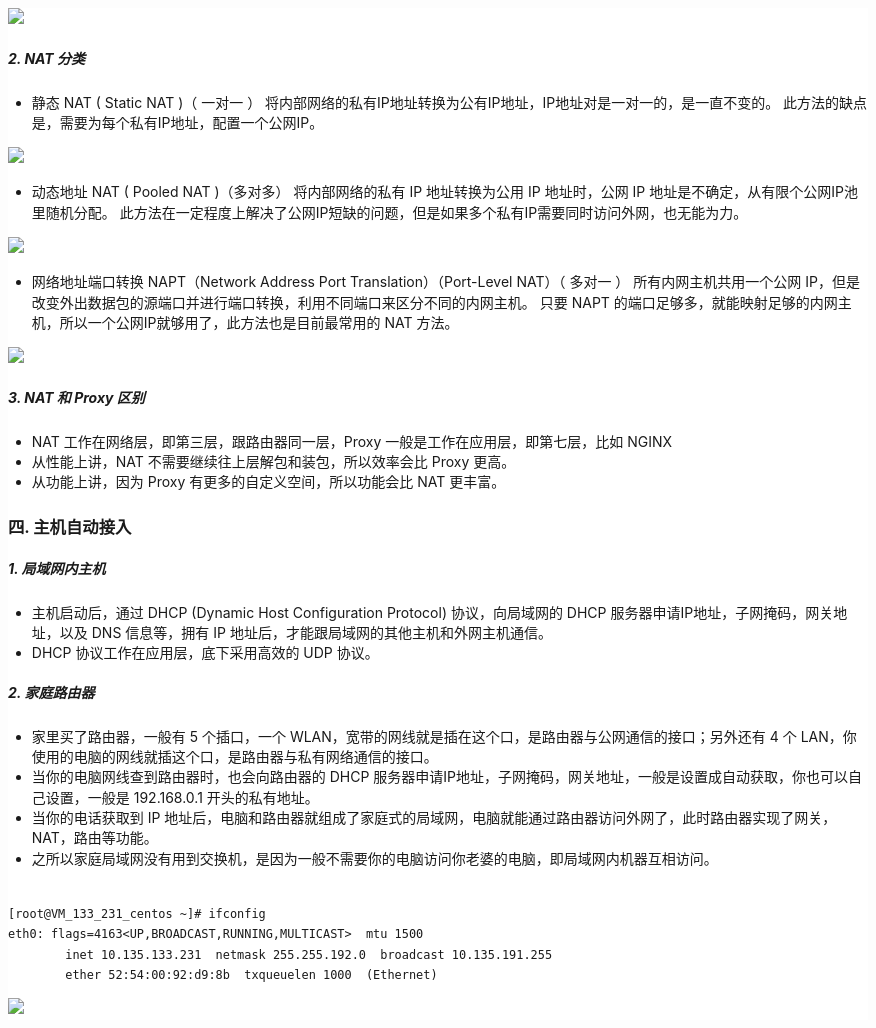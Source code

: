 ![](/img/2020/nat_one.png)

##### 2. NAT 分类
- 静态 NAT ( Static NAT )（ 一对一 ）
将内部网络的私有IP地址转换为公有IP地址，IP地址对是一对一的，是一直不变的。
此方法的缺点是，需要为每个私有IP地址，配置一个公网IP。

![](/img/2020/nat_one.jpg)


- 动态地址 NAT ( Pooled NAT )（多对多）
将内部网络的私有 IP 地址转换为公用 IP 地址时，公网 IP 地址是不确定，从有限个公网IP池里随机分配。
此方法在一定程度上解决了公网IP短缺的问题，但是如果多个私有IP需要同时访问外网，也无能为力。

![](/img/2020/nat_two.jpg)



- 网络地址端口转换 NAPT（Network Address Port Translation）（Port-Level NAT）（ 多对一 ）
所有内网主机共用一个公网 IP，但是改变外出数据包的源端口并进行端口转换，利用不同端口来区分不同的内网主机。
只要 NAPT 的端口足够多，就能映射足够的内网主机，所以一个公网IP就够用了，此方法也是目前最常用的 NAT 方法。

![](/img/2020/nat_three.jpg)



##### 3. NAT 和 Proxy 区别
- NAT 工作在网络层，即第三层，跟路由器同一层，Proxy 一般是工作在应用层，即第七层，比如 NGINX
- 从性能上讲，NAT 不需要继续往上层解包和装包，所以效率会比 Proxy 更高。
- 从功能上讲，因为 Proxy 有更多的自定义空间，所以功能会比 NAT 更丰富。


### 四. 主机自动接入

##### 1. 局域网内主机
- 主机启动后，通过 DHCP (Dynamic Host Configuration Protocol) 协议，向局域网的 DHCP 服务器申请IP地址，子网掩码，网关地址，以及 DNS 信息等，拥有 IP 地址后，才能跟局域网的其他主机和外网主机通信。
- DHCP 协议工作在应用层，底下采用高效的 UDP 协议。

##### 2. 家庭路由器
- 家里买了路由器，一般有 5 个插口，一个 WLAN，宽带的网线就是插在这个口，是路由器与公网通信的接口；另外还有 4 个 LAN，你使用的电脑的网线就插这个口，是路由器与私有网络通信的接口。
- 当你的电脑网线查到路由器时，也会向路由器的 DHCP 服务器申请IP地址，子网掩码，网关地址，一般是设置成自动获取，你也可以自己设置，一般是 192.168.0.1 开头的私有地址。
- 当你的电话获取到 IP 地址后，电脑和路由器就组成了家庭式的局域网，电脑就能通过路由器访问外网了，此时路由器实现了网关，NAT，路由等功能。
- 之所以家庭局域网没有用到交换机，是因为一般不需要你的电脑访问你老婆的电脑，即局域网内机器互相访问。


```shell

[root@VM_133_231_centos ~]# ifconfig            
eth0: flags=4163<UP,BROADCAST,RUNNING,MULTICAST>  mtu 1500
        inet 10.135.133.231  netmask 255.255.192.0  broadcast 10.135.191.255
        ether 52:54:00:92:d9:8b  txqueuelen 1000  (Ethernet)

```


![](/img/2020/media_five.png)
